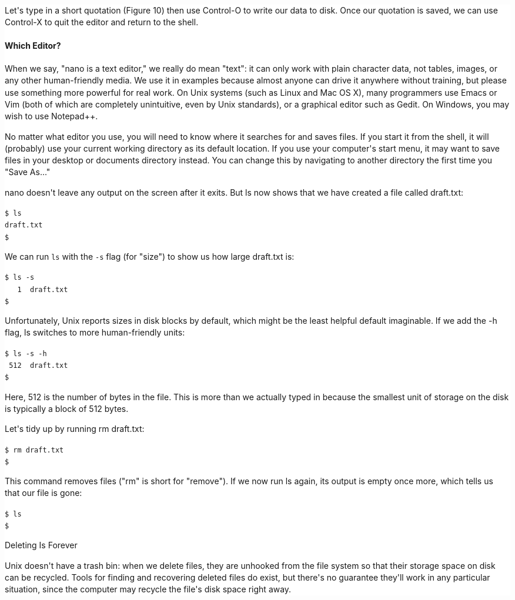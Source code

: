 
Let's type in a short quotation (Figure 10) then use Control-O to write our data to disk. Once our quotation is saved, we can use Control-X to quit the editor and return to the shell.

#### Which Editor? ####

When we say, "nano is a text editor," we really do mean "text": it can only work with plain character data, not tables, images, or any other human-friendly media. We use it in examples because almost anyone can drive it anywhere without training, but please use something more powerful for real work. On Unix systems (such as Linux and Mac OS X), many programmers use Emacs or Vim (both of which are completely unintuitive, even by Unix standards), or a graphical editor such as Gedit. On Windows, you may wish to use Notepad++.

No matter what editor you use, you will need to know where it searches for and saves files. If you start it from the shell, it will (probably) use your current working directory as its default location. If you use your computer's start menu, it may want to save files in your desktop or documents directory instead. You can change this by navigating to another directory the first time you "Save As..."

nano doesn't leave any output on the screen after it exits. But ls now shows that we have created a file called draft.txt:

    $ ls
    draft.txt
    $

We can run `ls` with the `-s` flag (for "size") to show us how large draft.txt is:

    $ ls -s
       1  draft.txt
    $
    
Unfortunately, Unix reports sizes in disk blocks by default, which might be the least helpful default imaginable. If we add the -h flag, ls switches to more human-friendly units:

    $ ls -s -h
     512  draft.txt
    $

Here, 512 is the number of bytes in the file. This is more than we actually typed in because the smallest unit of storage on the disk is typically a block of 512 bytes.

Let's tidy up by running rm draft.txt:

    $ rm draft.txt
    $
    
This command removes files ("rm" is short for "remove"). If we now run ls again, its output is empty once more, which tells us that our file is gone:

    $ ls
    $
    
Deleting Is Forever

Unix doesn't have a trash bin: when we delete files, they are unhooked from the file system so that their storage space on disk can be recycled. Tools for finding and recovering deleted files do exist, but there's no guarantee they'll work in any particular situation, since the computer may recycle the file's disk space right away.
